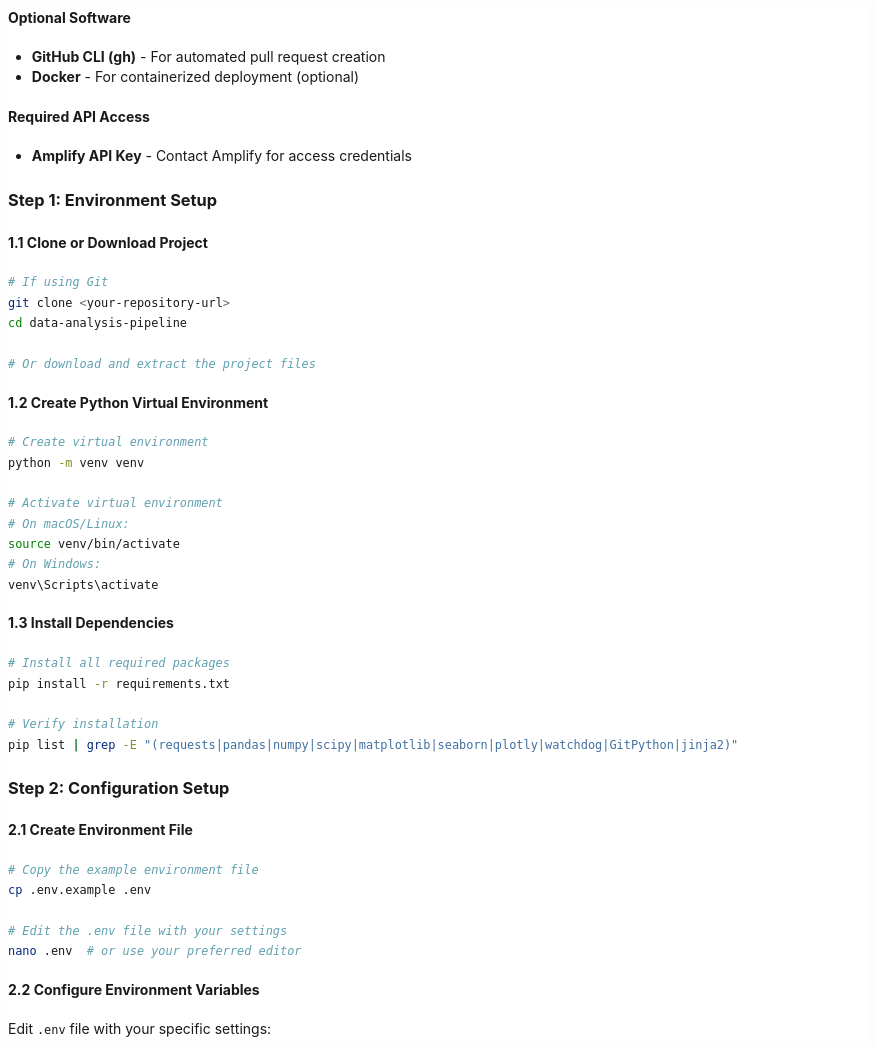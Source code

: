 #### Optional Software
- **GitHub CLI (gh)** - For automated pull request creation
- **Docker** - For containerized deployment (optional)

#### Required API Access
- **Amplify API Key** - Contact Amplify for access credentials

### Step 1: Environment Setup

#### 1.1 Clone or Download Project
```bash
# If using Git
git clone <your-repository-url>
cd data-analysis-pipeline

# Or download and extract the project files
```

#### 1.2 Create Python Virtual Environment
```bash
# Create virtual environment
python -m venv venv

# Activate virtual environment
# On macOS/Linux:
source venv/bin/activate
# On Windows:
venv\Scripts\activate
```

#### 1.3 Install Dependencies
```bash
# Install all required packages
pip install -r requirements.txt

# Verify installation
pip list | grep -E "(requests|pandas|numpy|scipy|matplotlib|seaborn|plotly|watchdog|GitPython|jinja2)"
```

### Step 2: Configuration Setup

#### 2.1 Create Environment File
```bash
# Copy the example environment file
cp .env.example .env

# Edit the .env file with your settings
nano .env  # or use your preferred editor
```

#### 2.2 Configure Environment Variables
Edit `.env` file with your specific settings:
